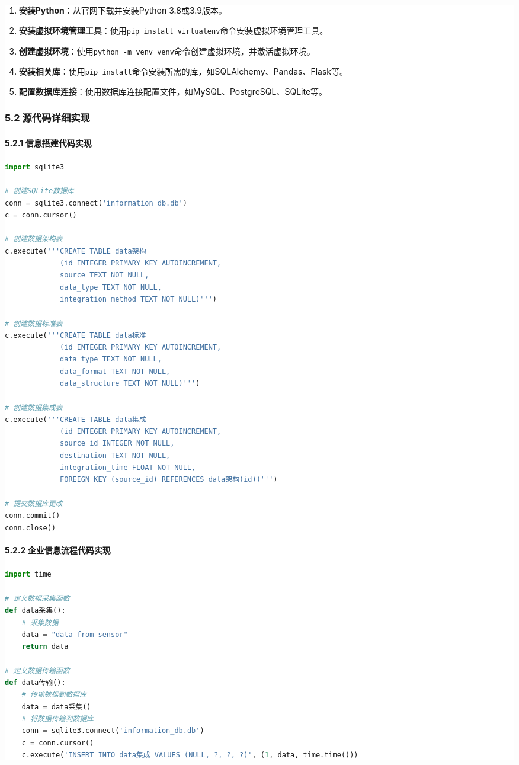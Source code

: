 1. **安装Python**：从官网下载并安装Python 3.8或3.9版本。

2. **安装虚拟环境管理工具**：使用`pip install virtualenv`命令安装虚拟环境管理工具。

3. **创建虚拟环境**：使用`python -m venv venv`命令创建虚拟环境，并激活虚拟环境。

4. **安装相关库**：使用`pip install`命令安装所需的库，如SQLAlchemy、Pandas、Flask等。

5. **配置数据库连接**：使用数据库连接配置文件，如MySQL、PostgreSQL、SQLite等。

### 5.2 源代码详细实现

#### 5.2.1 信息搭建代码实现

```python
import sqlite3

# 创建SQLite数据库
conn = sqlite3.connect('information_db.db')
c = conn.cursor()

# 创建数据架构表
c.execute('''CREATE TABLE data架构
             (id INTEGER PRIMARY KEY AUTOINCREMENT,
             source TEXT NOT NULL,
             data_type TEXT NOT NULL,
             integration_method TEXT NOT NULL)''')

# 创建数据标准表
c.execute('''CREATE TABLE data标准
             (id INTEGER PRIMARY KEY AUTOINCREMENT,
             data_type TEXT NOT NULL,
             data_format TEXT NOT NULL,
             data_structure TEXT NOT NULL)''')

# 创建数据集成表
c.execute('''CREATE TABLE data集成
             (id INTEGER PRIMARY KEY AUTOINCREMENT,
             source_id INTEGER NOT NULL,
             destination TEXT NOT NULL,
             integration_time FLOAT NOT NULL,
             FOREIGN KEY (source_id) REFERENCES data架构(id))''')

# 提交数据库更改
conn.commit()
conn.close()
```

#### 5.2.2 企业信息流程代码实现

```python
import time

# 定义数据采集函数
def data采集():
    # 采集数据
    data = "data from sensor"
    return data

# 定义数据传输函数
def data传输():
    # 传输数据到数据库
    data = data采集()
    # 将数据传输到数据库
    conn = sqlite3.connect('information_db.db')
    c = conn.cursor()
    c.execute('INSERT INTO data集成 VALUES (NULL, ?, ?, ?)', (1, data, time.time()))
```
